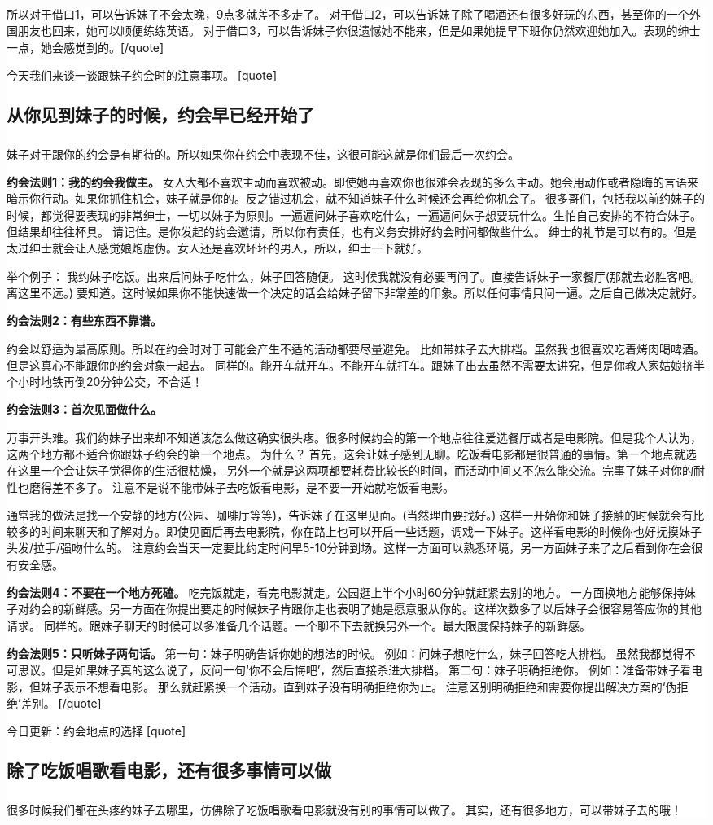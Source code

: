 所以对于借口1，可以告诉妹子不会太晚，9点多就差不多走了。
对于借口2，可以告诉妹子除了喝酒还有很多好玩的东西，甚至你的一个外国朋友也回来，她可以顺便练练英语。
对于借口3，可以告诉妹子你很遗憾她不能来，但是如果她提早下班你仍然欢迎她加入。表现的绅士一点，她会感觉到的。</li></ul>[/quote]  


今天我们来谈一谈跟妹子约会时的注意事项。
[quote]<h4><b><span style="font-size:150%;line-height:183%"><span class="indigo">从你见到妹子的时候，约会早已经开始了</span></span></b></h4>
妹子对于跟你的约会是有期待的。所以如果你在约会中表现不佳，这很可能这就是你们最后一次约会。

<b>约会法则1：我的约会我做主。</b>
女人大都不喜欢主动而喜欢被动。即使她再喜欢你也很难会表现的多么主动。她会用动作或者隐晦的言语来暗示你行动。如果你抓住机会，妹子就是你的。反之错过机会，就不知道妹子什么时候还会再给你机会了。
很多哥们，包括我以前约妹子的时候，都觉得要表现的非常绅士，一切以妹子为原则。一遍遍问妹子喜欢吃什么，一遍遍问妹子想要玩什么。生怕自己安排的不符合妹子。但结果却往往杯具。
请记住。是你发起的约会邀请，所以你有责任，也有义务安排好约会时间都做些什么。
绅士的礼节是可以有的。但是太过绅士就会让人感觉娘炮虚伪。女人还是喜欢坏坏的男人，所以，绅士一下就好。

举个例子：
我约妹子吃饭。出来后问妹子吃什么，妹子回答随便。
这时候我就没有必要再问了。直接告诉妹子一家餐厅(那就去必胜客吧。离这里不远。)
要知道。这时候如果你不能快速做一个决定的话会给妹子留下非常差的印象。所以任何事情只问一遍。之后自己做决定就好。

<b>约会法则2：有些东西不靠谱。</b>

约会以舒适为最高原则。所以在约会时对于可能会产生不适的活动都要尽量避免。
比如带妹子去大排档。虽然我也很喜欢吃着烤肉喝啤酒。但是这真心不能跟你的约会对象一起去。
同样的。能开车就开车。不能开车就打车。跟妹子出去虽然不需要太讲究，但是你教人家姑娘挤半个小时地铁再倒20分钟公交，不合适！

<b>约会法则3：首次见面做什么。</b>

万事开头难。我们约妹子出来却不知道该怎么做这确实很头疼。很多时候约会的第一个地点往往爱选餐厅或者是电影院。但是我个人认为，这两个地方都不适合你跟妹子约会的第一个地点。
为什么？
首先，这会让妹子感到无聊。吃饭看电影都是很普通的事情。第一个地点就选在这里一个会让妹子觉得你的生活很枯燥，
另外一个就是这两项都要耗费比较长的时间，而活动中间又不怎么能交流。完事了妹子对你的耐性也磨得差不多了。
注意不是说不能带妹子去吃饭看电影，是不要一开始就吃饭看电影。

通常我的做法是找一个安静的地方(公园、咖啡厅等等)，告诉妹子在这里见面。(当然理由要找好。)
这样一开始你和妹子接触的时候就会有比较多的时间来聊天和了解对方。即使见面后再去电影院，你在路上也可以开启一些话题，调戏一下妹子。这样看电影的时候你也好抚摸妹子头发/拉手/强吻什么的。
注意约会当天一定要比约定时间早5-10分钟到场。这样一方面可以熟悉环境，另一方面妹子来了之后看到你在会很有安全感。

<b>约会法则4：不要在一个地方死磕。</b>
吃完饭就走，看完电影就走。公园逛上半个小时60分钟就赶紧去别的地方。
一方面换地方能够保持妹子对约会的新鲜感。另一方面在你提出要走的时候妹子肯跟你走也表明了她是愿意服从你的。这样次数多了以后妹子会很容易答应你的其他请求。
同样的。跟妹子聊天的时候可以多准备几个话题。一个聊不下去就换另外一个。最大限度保持妹子的新鲜感。

<b>约会法则5：只听妹子两句话。</b>
第一句：妹子明确告诉你她的想法的时候。
例如：问妹子想吃什么，妹子回答吃大排档。
虽然我都觉得不可思议。但是如果妹子真的这么说了，反问一句‘你不会后悔吧’，然后直接杀进大排档。
第二句：妹子明确拒绝你。
例如：准备带妹子看电影，但妹子表示不想看电影。
那么就赶紧换一个活动。直到妹子没有明确拒绝你为止。
注意区别明确拒绝和需要你提出解决方案的‘伪拒绝’差别。
[/quote]  


今日更新：约会地点的选择
[quote]<h4><b><span style="font-size:150%;line-height:183%"><span class="indigo">除了吃饭唱歌看电影，还有很多事情可以做</span></span></b></h4>
很多时候我们都在头疼约妹子去哪里，仿佛除了吃饭唱歌看电影就没有别的事情可以做了。
其实，还有很多地方，可以带妹子去的哦！

